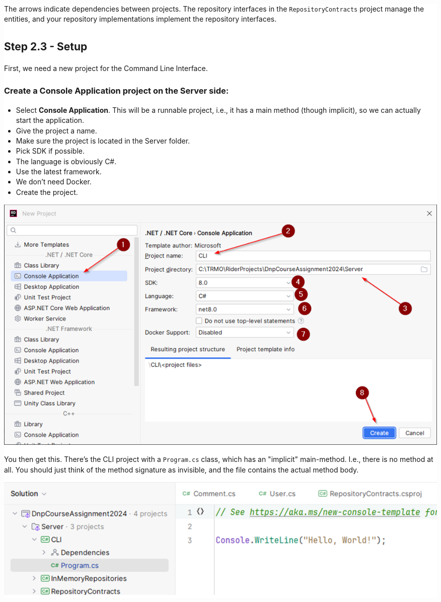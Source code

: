 The arrows indicate dependencies between projects. The repository interfaces in the `RepositoryContracts` project manage the entities, and your repository implementations implement the repository interfaces.

## Step 2.3 - Setup

First, we need a new project for the Command Line Interface.

### Create a Console Application project on the Server side:

- Select **Console Application**. This will be a runnable project, i.e., it has a main method (though implicit), so we can actually start the application.
- Give the project a name.
- Make sure the project is located in the Server folder.
- Pick SDK if possible.
- The language is obviously C#.
- Use the latest framework.
- We don’t need Docker.
- Create the project.

![alt text](Images/part2image-2.png)

You then get this. There’s the CLI project with a `Program.cs` class, which has an "implicit" main-method. I.e., there is no method at all. You should just think of the method signature as invisible, and the file contains the actual method body.

![alt text](Images/part2image-3.png)
